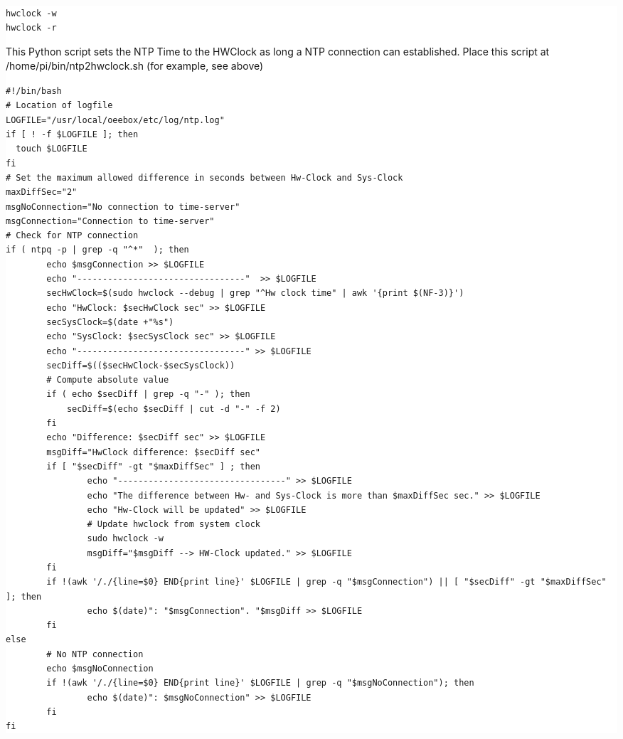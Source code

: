 	hwclock -w
	hwclock -r

This Python script sets the NTP Time to the HWClock as long a NTP connection can established.
Place this script at /home/pi/bin/ntp2hwclock.sh (for example, see above)

	#!/bin/bash
	# Location of logfile
	LOGFILE="/usr/local/oeebox/etc/log/ntp.log"
	if [ ! -f $LOGFILE ]; then
	  touch $LOGFILE
	fi
	# Set the maximum allowed difference in seconds between Hw-Clock and Sys-Clock
	maxDiffSec="2"
	msgNoConnection="No connection to time-server"
	msgConnection="Connection to time-server"
	# Check for NTP connection
	if ( ntpq -p | grep -q "^*"  ); then
	        echo $msgConnection >> $LOGFILE
	        echo "---------------------------------"  >> $LOGFILE
	        secHwClock=$(sudo hwclock --debug | grep "^Hw clock time" | awk '{print $(NF-3)}')
	        echo "HwClock: $secHwClock sec" >> $LOGFILE
	        secSysClock=$(date +"%s")
	        echo "SysClock: $secSysClock sec" >> $LOGFILE
	        echo "---------------------------------" >> $LOGFILE
	        secDiff=$(($secHwClock-$secSysClock))
	        # Compute absolute value
	        if ( echo $secDiff | grep -q "-" ); then
	            secDiff=$(echo $secDiff | cut -d "-" -f 2)
	        fi
	        echo "Difference: $secDiff sec" >> $LOGFILE
	        msgDiff="HwClock difference: $secDiff sec"
	        if [ "$secDiff" -gt "$maxDiffSec" ] ; then
	                echo "---------------------------------" >> $LOGFILE
	                echo "The difference between Hw- and Sys-Clock is more than $maxDiffSec sec." >> $LOGFILE
	                echo "Hw-Clock will be updated" >> $LOGFILE
	                # Update hwclock from system clock
	                sudo hwclock -w
	                msgDiff="$msgDiff --> HW-Clock updated." >> $LOGFILE
	        fi
	        if !(awk '/./{line=$0} END{print line}' $LOGFILE | grep -q "$msgConnection") || [ "$secDiff" -gt "$maxDiffSec" ]; then
	                echo $(date)": "$msgConnection". "$msgDiff >> $LOGFILE
	        fi
	else
	        # No NTP connection
	        echo $msgNoConnection
	        if !(awk '/./{line=$0} END{print line}' $LOGFILE | grep -q "$msgNoConnection"); then
	                echo $(date)": $msgNoConnection" >> $LOGFILE
	        fi
	fi
